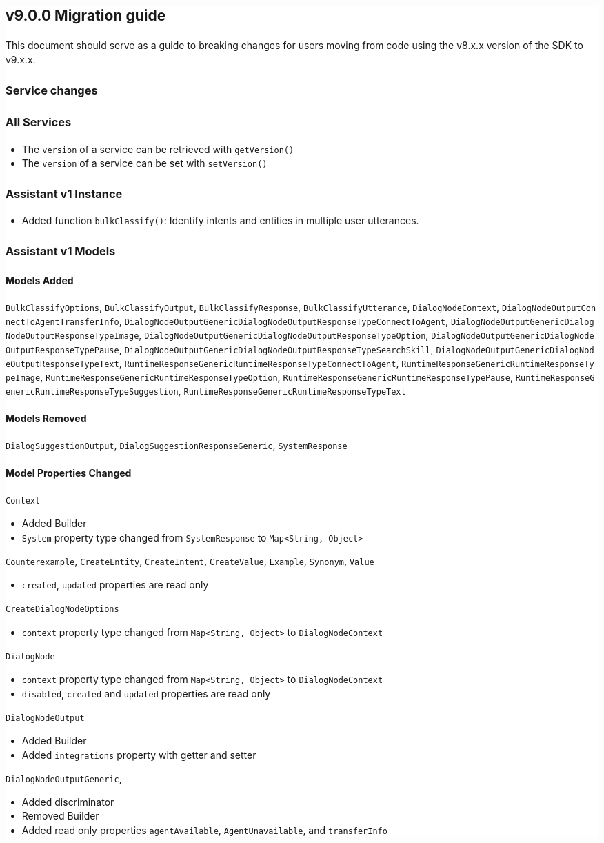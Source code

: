 ## v9.0.0 Migration guide
This document should serve as a guide to breaking changes for users moving from code using the v8.x.x version of the SDK to v9.x.x.

### Service changes

### All Services
* The `version` of a service can be retrieved with `getVersion()`
* The `version` of a service can be set with `setVersion()`

### Assistant v1 Instance

* Added function `bulkClassify()`: Identify intents and entities in multiple user utterances.

### Assistant v1 Models

#### Models Added

`BulkClassifyOptions`, `BulkClassifyOutput`, `BulkClassifyResponse`, `BulkClassifyUtterance`, `DialogNodeContext`, `DialogNodeOutputConnectToAgentTransferInfo`, `DialogNodeOutputGenericDialogNodeOutputResponseTypeConnectToAgent`, `DialogNodeOutputGenericDialogNodeOutputResponseTypeImage`, `DialogNodeOutputGenericDialogNodeOutputResponseTypeOption`, `DialogNodeOutputGenericDialogNodeOutputResponseTypePause`, `DialogNodeOutputGenericDialogNodeOutputResponseTypeSearchSkill`, `DialogNodeOutputGenericDialogNodeOutputResponseTypeText`, `RuntimeResponseGenericRuntimeResponseTypeConnectToAgent`, `RuntimeResponseGenericRuntimeResponseTypeImage`, `RuntimeResponseGenericRuntimeResponseTypeOption`, `RuntimeResponseGenericRuntimeResponseTypePause`, `RuntimeResponseGenericRuntimeResponseTypeSuggestion`, `RuntimeResponseGenericRuntimeResponseTypeText`

#### Models Removed

`DialogSuggestionOutput`, `DialogSuggestionResponseGeneric`, `SystemResponse`

#### Model Properties Changed

`Context`
* Added Builder
* `System` property type changed from `SystemResponse` to `Map<String, Object>`

`Counterexample`, `CreateEntity`, `CreateIntent`, `CreateValue`, `Example`, `Synonym`, `Value`
* `created`, `updated` properties are read only

`CreateDialogNodeOptions`
* `context` property type changed from `Map<String, Object>` to `DialogNodeContext`

`DialogNode`
* `context` property type changed from `Map<String, Object>` to `DialogNodeContext`
* `disabled`, `created` and `updated` properties are read only

`DialogNodeOutput`
* Added Builder
* Added `integrations` property with getter and setter

`DialogNodeOutputGeneric`,
* Added discriminator
* Removed Builder
* Added read only properties `agentAvailable`, `AgentUnavailable`, and `transferInfo`
